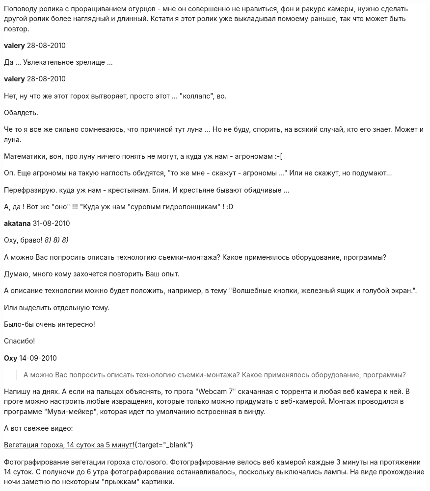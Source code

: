 Поповоду ролика с проращиванием огурцов - мне он совершенно не нравиться, фон и ракурс камеры, нужно сделать другой ролик более наглядный и длинный. Кстати я этот ролик уже выкладывал помоему раньше, так что может быть повтор.


**valery** 28-08-2010

Да ... Увлекательное зрелище ...


**valery** 28-08-2010

Нет, ну что же этот горох вытворяет, просто этот ... "коллапс", во.

Обалдеть.

Че то я все же сильно сомневаюсь, что причиной тут луна ... Но не буду, спорить, на всякий случай, кто его знает. Может и луна.

Математики, вон, про луну ничего понять не могут, а куда уж нам - агрономам :-[

Оп. Еще агрономы на такую наглость обидятся, "то же мне - скажут - агрономы ..." Или не скажут, но подумают...

Перефразирую. куда уж нам - крестьянам. Блин. И крестьяне бывают обидчивые ...

А, да ! Вот же "оно" !!! "Куда уж нам "суровым гидропонщикам" ! :D


**akatana** 31-08-2010

Oxy, браво! *8)* *8)* *8)*

А можно Вас попросить описать технологию съемки-монтажа? Какое применялось оборудование, программы?

Думаю, много кому захочется повторить Ваш опыт.

А описание технологии можно будет положить, например, в тему "Волшебные кнопки, железный ящик и голубой экран.".

Или выделить отдельную тему.

Было-бы очень интересно!

Спасибо!


**Oxy** 14-09-2010

> А можно Вас попросить описать технологию съемки-монтажа? Какое применялось оборудование, программы?

Напишу на днях. А если на пальцах объяснять, то прога "Webcam 7" скачанная с торрента и любая веб камера к ней. В проге можно настроить любые извращения, которые только можно придумать с веб-камерой. Монтаж проводился в программе "Муви-мейкер", которая идет по умолчанию встроенная в винду. 

А вот свежее видео:

[&#1042;&#1077;&#1075;&#1077;&#1090;&#1072;&#1094;&#1080;&#1103; &#1075;&#1086;&#1088;&#1086;&#1093;&#1072;, 14 &#1089;&#1091;&#1090;&#1086;&#1082; &#1079;&#1072; 5 &#1084;&#1080;&#1085;&#1091;&#1090;!](http://www.youtube.com/watch?v=z1JaBPgpOGs#){:target="_blank"}

Фотографирование вегетации гороха столового. Фотографирование велось веб камерой каждые 3 минуты на протяжении 14 суток. С полуночи до 6 утра фотографирование останавливалось, поскольку выключались лампы. На виде прохождение ночи заметно по некоторым "прыжкам" картинки.

